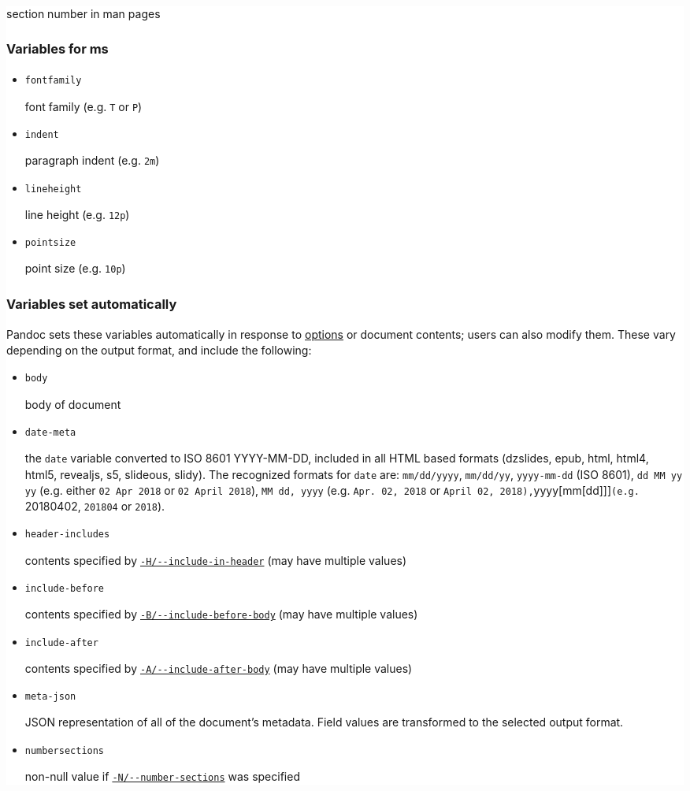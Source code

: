   section number in man pages

### Variables for ms

- `fontfamily`

  font family (e.g. `T` or `P`)

- `indent`

  paragraph indent (e.g. `2m`)

- `lineheight`

  line height (e.g. `12p`)

- `pointsize`

  point size (e.g. `10p`)

### Variables set automatically

Pandoc sets these variables automatically in response to [options](https://pandoc.org/MANUAL.html#options) or document contents; users can also modify them. These vary depending on the output format, and include the following:

- `body`

  body of document

- `date-meta`

  the `date` variable converted to ISO 8601 YYYY-MM-DD, included in all HTML based formats (dzslides,  epub, html, html4, html5, revealjs, s5, slideous, slidy). The recognized formats for `date` are: `mm/dd/yyyy`, `mm/dd/yy`, `yyyy-mm-dd` (ISO 8601), `dd MM yyyy` (e.g. either `02 Apr 2018` or `02 April 2018`), `MM dd, yyyy` (e.g. `Apr. 02, 2018` or `April 02, 2018),`yyyy[mm[dd]]]`(e.g.`20180402, `201804` or `2018`).

- `header-includes`

  contents specified by [`-H/--include-in-header`](https://pandoc.org/MANUAL.html#option--include-in-header) (may have multiple values)

- `include-before`

  contents specified by [`-B/--include-before-body`](https://pandoc.org/MANUAL.html#option--include-before-body) (may have multiple values)

- `include-after`

  contents specified by [`-A/--include-after-body`](https://pandoc.org/MANUAL.html#option--include-after-body) (may have multiple values)

- `meta-json`

  JSON representation of all of the document’s metadata. Field values are transformed to the selected output format.

- `numbersections`

  non-null value if [`-N/--number-sections`](https://pandoc.org/MANUAL.html#option--number-sections) was specified
